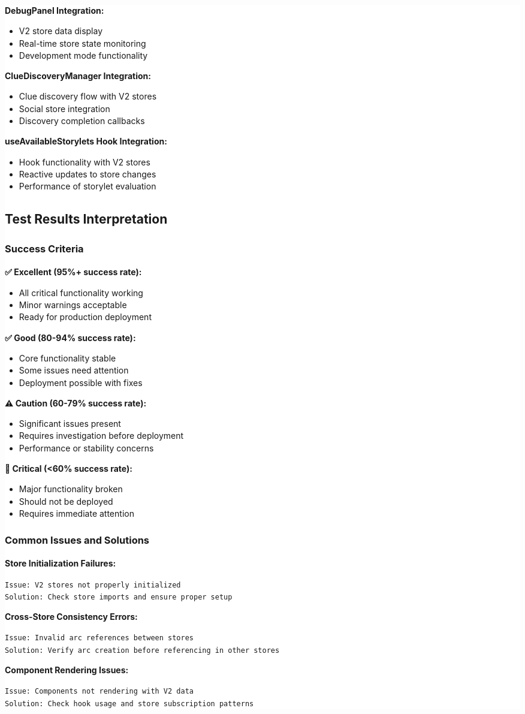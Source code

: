 **DebugPanel Integration:**
- V2 store data display
- Real-time store state monitoring
- Development mode functionality

**ClueDiscoveryManager Integration:**
- Clue discovery flow with V2 stores
- Social store integration
- Discovery completion callbacks

**useAvailableStorylets Hook Integration:**
- Hook functionality with V2 stores
- Reactive updates to store changes
- Performance of storylet evaluation

## Test Results Interpretation

### Success Criteria

**✅ Excellent (95%+ success rate):**
- All critical functionality working
- Minor warnings acceptable
- Ready for production deployment

**✅ Good (80-94% success rate):**
- Core functionality stable
- Some issues need attention
- Deployment possible with fixes

**⚠️ Caution (60-79% success rate):**
- Significant issues present
- Requires investigation before deployment
- Performance or stability concerns

**🚨 Critical (<60% success rate):**
- Major functionality broken
- Should not be deployed
- Requires immediate attention

### Common Issues and Solutions

**Store Initialization Failures:**
```
Issue: V2 stores not properly initialized
Solution: Check store imports and ensure proper setup
```

**Cross-Store Consistency Errors:**
```
Issue: Invalid arc references between stores
Solution: Verify arc creation before referencing in other stores
```

**Component Rendering Issues:**
```
Issue: Components not rendering with V2 data
Solution: Check hook usage and store subscription patterns
```
